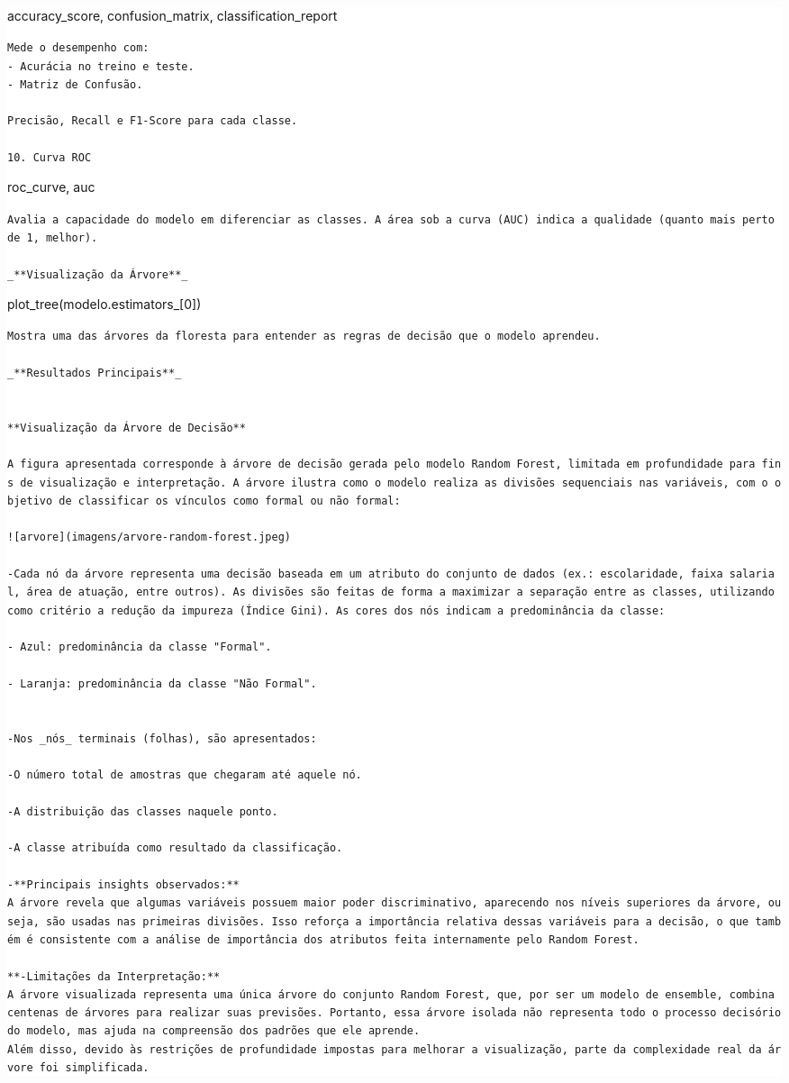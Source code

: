 accuracy_score, confusion_matrix, classification_report
```
Mede o desempenho com:
- Acurácia no treino e teste.
- Matriz de Confusão.

Precisão, Recall e F1-Score para cada classe.

10. Curva ROC
```
roc_curve, auc
```
Avalia a capacidade do modelo em diferenciar as classes. A área sob a curva (AUC) indica a qualidade (quanto mais perto de 1, melhor).

_**Visualização da Árvore**_
```
plot_tree(modelo.estimators_[0])
```
Mostra uma das árvores da floresta para entender as regras de decisão que o modelo aprendeu.

_**Resultados Principais**_


**Visualização da Árvore de Decisão**

A figura apresentada corresponde à árvore de decisão gerada pelo modelo Random Forest, limitada em profundidade para fins de visualização e interpretação. A árvore ilustra como o modelo realiza as divisões sequenciais nas variáveis, com o objetivo de classificar os vínculos como formal ou não formal:

![arvore](imagens/arvore-random-forest.jpeg)

-Cada nó da árvore representa uma decisão baseada em um atributo do conjunto de dados (ex.: escolaridade, faixa salarial, área de atuação, entre outros). As divisões são feitas de forma a maximizar a separação entre as classes, utilizando como critério a redução da impureza (Índice Gini). As cores dos nós indicam a predominância da classe:

- Azul: predominância da classe "Formal".

- Laranja: predominância da classe "Não Formal".


-Nos _nós_ terminais (folhas), são apresentados:

-O número total de amostras que chegaram até aquele nó.

-A distribuição das classes naquele ponto.

-A classe atribuída como resultado da classificação.

-**Principais insights observados:**
A árvore revela que algumas variáveis possuem maior poder discriminativo, aparecendo nos níveis superiores da árvore, ou seja, são usadas nas primeiras divisões. Isso reforça a importância relativa dessas variáveis para a decisão, o que também é consistente com a análise de importância dos atributos feita internamente pelo Random Forest.

**-Limitações da Interpretação:**
A árvore visualizada representa uma única árvore do conjunto Random Forest, que, por ser um modelo de ensemble, combina centenas de árvores para realizar suas previsões. Portanto, essa árvore isolada não representa todo o processo decisório do modelo, mas ajuda na compreensão dos padrões que ele aprende.
Além disso, devido às restrições de profundidade impostas para melhorar a visualização, parte da complexidade real da árvore foi simplificada.

```